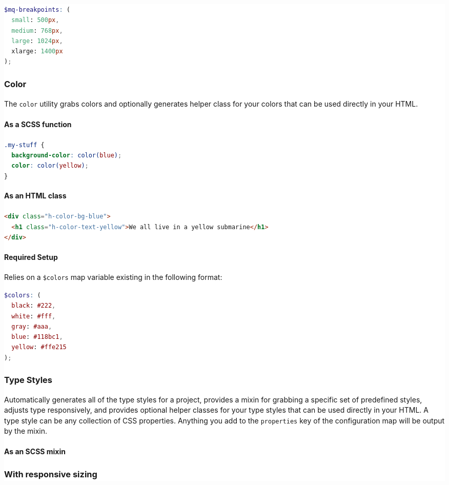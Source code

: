 ```scss
$mq-breakpoints: (
  small: 500px,
  medium: 768px,
  large: 1024px,
  xlarge: 1400px
);
```

### Color

The `color` utility grabs colors and optionally generates helper class for your colors that can be used directly in your HTML.

#### As a SCSS function

```scss
.my-stuff {
  background-color: color(blue);
  color: color(yellow);
}
```

#### As an HTML class

```html
<div class="h-color-bg-blue">
  <h1 class="h-color-text-yellow">We all live in a yellow submarine</h1>
</div>
```

#### Required Setup

Relies on a `$colors` map variable existing in the following format:

```scss
$colors: (
  black: #222,
  white: #fff,
  gray: #aaa,
  blue: #118bc1,
  yellow: #ffe215
);
```

### Type Styles

Automatically generates all of the type styles for a project, provides a mixin for grabbing a specific set of predefined styles, adjusts type responsively, and provides optional helper classes for your type styles that can be used directly in your HTML. A type style can be any collection of CSS properties. Anything you add to the `properties` key of the configuration map will be output by the mixin.

#### As an SCSS mixin

### With responsive sizing
